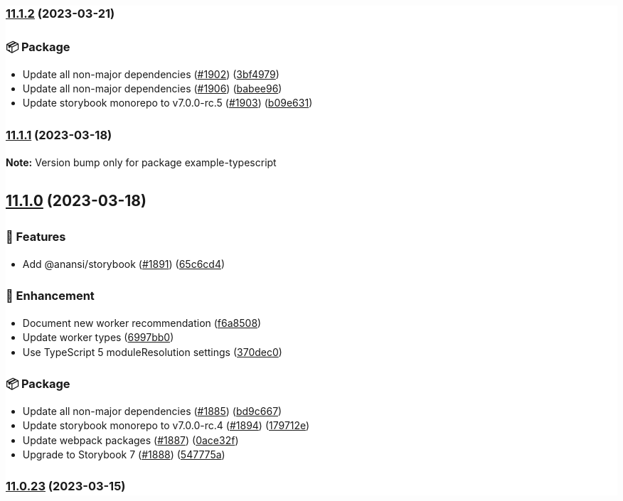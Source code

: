 ### [11.1.2](https://github.com/ntucker/anansi/compare/example-typescript@11.1.1...example-typescript@11.1.2) (2023-03-21)

### 📦 Package

* Update all non-major dependencies ([#1902](https://github.com/ntucker/anansi/issues/1902)) ([3bf4979](https://github.com/ntucker/anansi/commit/3bf4979cfdcdf49e29f9f0bacf394f16285ea212))
* Update all non-major dependencies ([#1906](https://github.com/ntucker/anansi/issues/1906)) ([babee96](https://github.com/ntucker/anansi/commit/babee967b98dbb86e1f61c280c8067c3ee5e357c))
* Update storybook monorepo to v7.0.0-rc.5 ([#1903](https://github.com/ntucker/anansi/issues/1903)) ([b09e631](https://github.com/ntucker/anansi/commit/b09e63188f9ee19721c88942db84f9164e73bdad))

### [11.1.1](https://github.com/ntucker/anansi/compare/example-typescript@11.1.0...example-typescript@11.1.1) (2023-03-18)

**Note:** Version bump only for package example-typescript

## [11.1.0](https://github.com/ntucker/anansi/compare/example-typescript@11.0.23...example-typescript@11.1.0) (2023-03-18)

### 🚀 Features

* Add @anansi/storybook ([#1891](https://github.com/ntucker/anansi/issues/1891)) ([65c6cd4](https://github.com/ntucker/anansi/commit/65c6cd4bed72c02ad4fb4fdc290cfae22d9b6a66))

### 💅 Enhancement

* Document new worker recommendation ([f6a8508](https://github.com/ntucker/anansi/commit/f6a85083b1d19afc417fa4bc04075bd5773231c4))
* Update worker types ([6997bb0](https://github.com/ntucker/anansi/commit/6997bb0b22c6fabd7cb9f433e1af872aba896da9))
* Use TypeScript 5 moduleResolution settings ([370dec0](https://github.com/ntucker/anansi/commit/370dec02081a25fbf31317b5ed10510611883a48))

### 📦 Package

* Update all non-major dependencies ([#1885](https://github.com/ntucker/anansi/issues/1885)) ([bd9c667](https://github.com/ntucker/anansi/commit/bd9c667d7ebae08caf6de3e03ab2eaa5d906de50))
* Update storybook monorepo to v7.0.0-rc.4 ([#1894](https://github.com/ntucker/anansi/issues/1894)) ([179712e](https://github.com/ntucker/anansi/commit/179712ea41559f03086b9b71360e18e70af7dab0))
* Update webpack packages ([#1887](https://github.com/ntucker/anansi/issues/1887)) ([0ace32f](https://github.com/ntucker/anansi/commit/0ace32fb809a28619db47f45ff3de35797fca1db))
* Upgrade to Storybook 7 ([#1888](https://github.com/ntucker/anansi/issues/1888)) ([547775a](https://github.com/ntucker/anansi/commit/547775a26fcf27ceaffb522de7e941afd0b091b7))

### [11.0.23](https://github.com/ntucker/anansi/compare/example-typescript@11.0.22...example-typescript@11.0.23) (2023-03-15)
